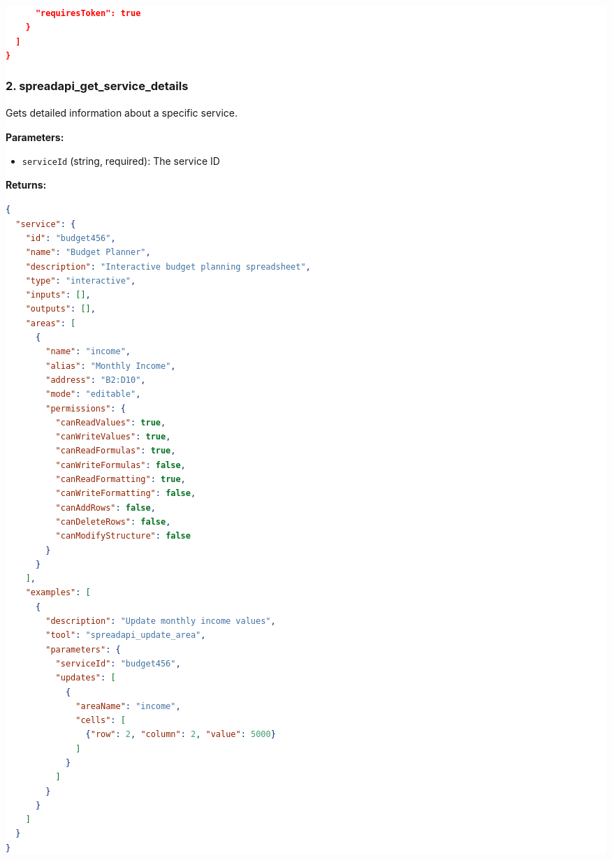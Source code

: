 ```json
      "requiresToken": true
    }
  ]
}
```

### 2. spreadapi_get_service_details
Gets detailed information about a specific service.

**Parameters:**
- `serviceId` (string, required): The service ID

**Returns:**
```json
{
  "service": {
    "id": "budget456",
    "name": "Budget Planner",
    "description": "Interactive budget planning spreadsheet",
    "type": "interactive",
    "inputs": [],
    "outputs": [],
    "areas": [
      {
        "name": "income",
        "alias": "Monthly Income",
        "address": "B2:D10",
        "mode": "editable",
        "permissions": {
          "canReadValues": true,
          "canWriteValues": true,
          "canReadFormulas": true,
          "canWriteFormulas": false,
          "canReadFormatting": true,
          "canWriteFormatting": false,
          "canAddRows": false,
          "canDeleteRows": false,
          "canModifyStructure": false
        }
      }
    ],
    "examples": [
      {
        "description": "Update monthly income values",
        "tool": "spreadapi_update_area",
        "parameters": {
          "serviceId": "budget456",
          "updates": [
            {
              "areaName": "income",
              "cells": [
                {"row": 2, "column": 2, "value": 5000}
              ]
            }
          ]
        }
      }
    ]
  }
}
```
